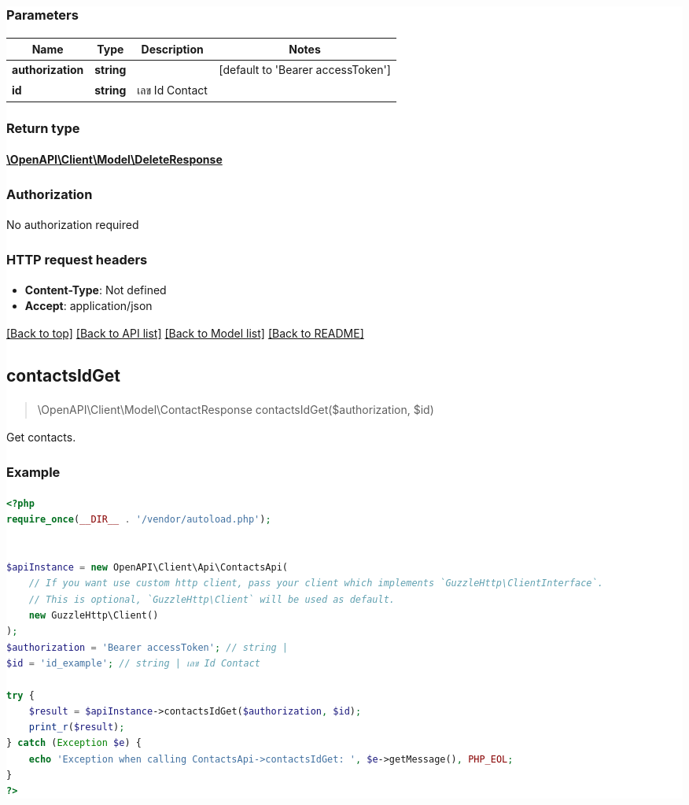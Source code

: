### Parameters


Name | Type | Description  | Notes
------------- | ------------- | ------------- | -------------
 **authorization** | **string**|  | [default to &#39;Bearer accessToken&#39;]
 **id** | **string**| เลข Id Contact |

### Return type

[**\OpenAPI\Client\Model\DeleteResponse**](../Model/DeleteResponse.md)

### Authorization

No authorization required

### HTTP request headers

- **Content-Type**: Not defined
- **Accept**: application/json

[[Back to top]](#) [[Back to API list]](../../README.md#documentation-for-api-endpoints)
[[Back to Model list]](../../README.md#documentation-for-models)
[[Back to README]](../../README.md)


## contactsIdGet

> \OpenAPI\Client\Model\ContactResponse contactsIdGet($authorization, $id)

Get contacts.

### Example

```php
<?php
require_once(__DIR__ . '/vendor/autoload.php');


$apiInstance = new OpenAPI\Client\Api\ContactsApi(
    // If you want use custom http client, pass your client which implements `GuzzleHttp\ClientInterface`.
    // This is optional, `GuzzleHttp\Client` will be used as default.
    new GuzzleHttp\Client()
);
$authorization = 'Bearer accessToken'; // string | 
$id = 'id_example'; // string | เลข Id Contact

try {
    $result = $apiInstance->contactsIdGet($authorization, $id);
    print_r($result);
} catch (Exception $e) {
    echo 'Exception when calling ContactsApi->contactsIdGet: ', $e->getMessage(), PHP_EOL;
}
?>
```
